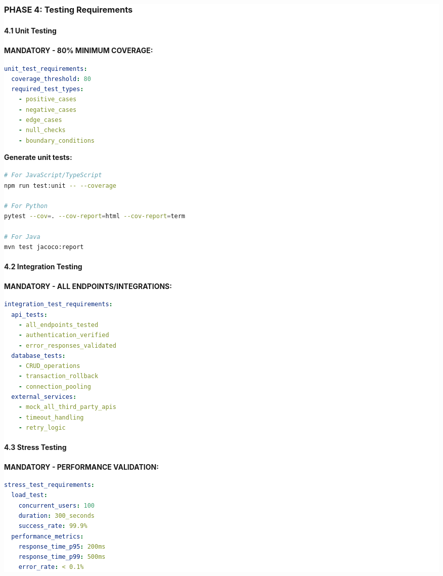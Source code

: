 ### PHASE 4: Testing Requirements

#### 4.1 Unit Testing
**MANDATORY - 80% MINIMUM COVERAGE:**
```yaml
unit_test_requirements:
  coverage_threshold: 80
  required_test_types:
    - positive_cases
    - negative_cases
    - edge_cases
    - null_checks
    - boundary_conditions
```

**Generate unit tests:**
```bash
# For JavaScript/TypeScript
npm run test:unit -- --coverage

# For Python
pytest --cov=. --cov-report=html --cov-report=term

# For Java
mvn test jacoco:report
```

#### 4.2 Integration Testing
**MANDATORY - ALL ENDPOINTS/INTEGRATIONS:**
```yaml
integration_test_requirements:
  api_tests:
    - all_endpoints_tested
    - authentication_verified
    - error_responses_validated
  database_tests:
    - CRUD_operations
    - transaction_rollback
    - connection_pooling
  external_services:
    - mock_all_third_party_apis
    - timeout_handling
    - retry_logic
```

#### 4.3 Stress Testing
**MANDATORY - PERFORMANCE VALIDATION:**
```yaml
stress_test_requirements:
  load_test:
    concurrent_users: 100
    duration: 300_seconds
    success_rate: 99.9%
  performance_metrics:
    response_time_p95: 200ms
    response_time_p99: 500ms
    error_rate: < 0.1%
```

